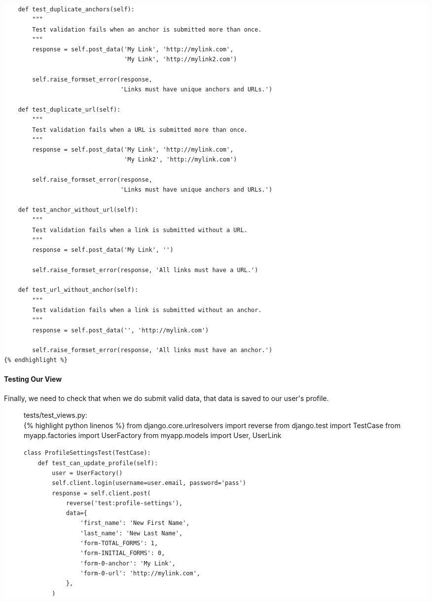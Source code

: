 
        def test_duplicate_anchors(self):
            """
            Test validation fails when an anchor is submitted more than once.
            """
            response = self.post_data('My Link', 'http://mylink.com',
                                      'My Link', 'http://mylink2.com')

            self.raise_formset_error(response,
                                     'Links must have unique anchors and URLs.')

        def test_duplicate_url(self):
            """
            Test validation fails when a URL is submitted more than once.
            """
            response = self.post_data('My Link', 'http://mylink.com',
                                      'My Link2', 'http://mylink.com')

            self.raise_formset_error(response,
                                     'Links must have unique anchors and URLs.')

        def test_anchor_without_url(self):
            """
            Test validation fails when a link is submitted without a URL.
            """
            response = self.post_data('My Link', '')

            self.raise_formset_error(response, 'All links must have a URL.')

        def test_url_without_anchor(self):
            """
            Test validation fails when a link is submitted without an anchor.
            """
            response = self.post_data('', 'http://mylink.com')

            self.raise_formset_error(response, 'All links must have an anchor.')
    {% endhighlight %}
</figure>

#### Testing Our View
Finally, we need to check that when we do submit valid data, that data is saved to our user's profile.

<figure>
    <figcaption>tests/test_views.py:</figcaption>
    {% highlight python linenos %}
    from django.core.urlresolvers import reverse
    from django.test import TestCase
    from myapp.factories import UserFactory
    from myapp.models import User, UserLink

    class ProfileSettingsTest(TestCase):
        def test_can_update_profile(self):
            user = UserFactory()
            self.client.login(username=user.email, password='pass')
            response = self.client.post(
                reverse('test:profile-settings'),
                data={
                    'first_name': 'New First Name',
                    'last_name': 'New Last Name',
                    'form-TOTAL_FORMS': 1,
                    'form-INITIAL_FORMS': 0,
                    'form-0-anchor': 'My Link',
                    'form-0-url': 'http://mylink.com',
                },
            )
